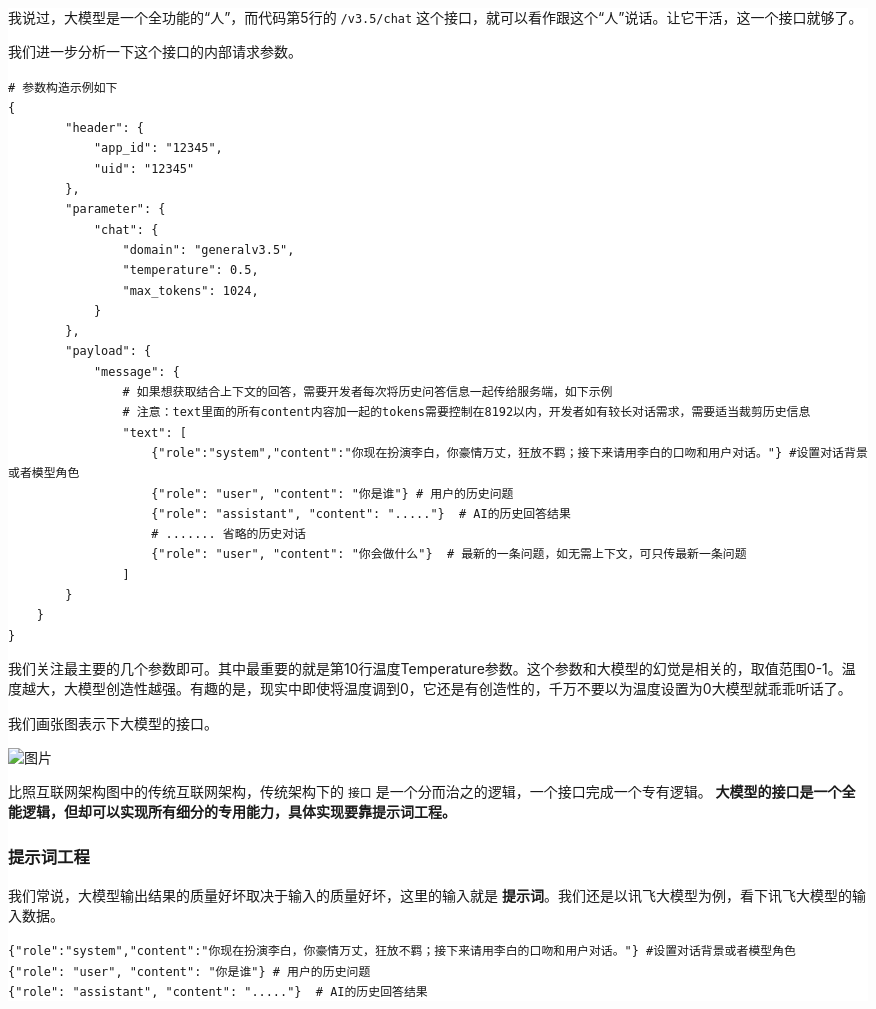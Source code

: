 我说过，大模型是一个全功能的“人”，而代码第5行的 `/v3.5/chat` 这个接口，就可以看作跟这个“人”说话。让它干活，这一个接口就够了。

我们进一步分析一下这个接口的内部请求参数。

```plain
# 参数构造示例如下
{
        "header": {
            "app_id": "12345",
            "uid": "12345"
        },
        "parameter": {
            "chat": {
                "domain": "generalv3.5",
                "temperature": 0.5,
                "max_tokens": 1024,
            }
        },
        "payload": {
            "message": {
                # 如果想获取结合上下文的回答，需要开发者每次将历史问答信息一起传给服务端，如下示例
                # 注意：text里面的所有content内容加一起的tokens需要控制在8192以内，开发者如有较长对话需求，需要适当裁剪历史信息
                "text": [
                    {"role":"system","content":"你现在扮演李白，你豪情万丈，狂放不羁；接下来请用李白的口吻和用户对话。"} #设置对话背景或者模型角色
                    {"role": "user", "content": "你是谁"} # 用户的历史问题
                    {"role": "assistant", "content": "....."}  # AI的历史回答结果
                    # ....... 省略的历史对话
                    {"role": "user", "content": "你会做什么"}  # 最新的一条问题，如无需上下文，可只传最新一条问题
                ]
        }
    }
}

```

我们关注最主要的几个参数即可。其中最重要的就是第10行温度Temperature参数。这个参数和大模型的幻觉是相关的，取值范围0-1。温度越大，大模型创造性越强。有趣的是，现实中即使将温度调到0，它还是有创造性的，千万不要以为温度设置为0大模型就乖乖听话了。

我们画张图表示下大模型的接口。

![图片](https://static001.geekbang.org/resource/image/e0/bf/e0399072b78595cde887b830cdfb16bf.png?wh=1920x852)

比照互联网架构图中的传统互联网架构，传统架构下的 `接口` 是一个分而治之的逻辑，一个接口完成一个专有逻辑。 **大模型的接口是一个全能逻辑，但却可以实现所有细分的专用能力，具体实现要靠提示词工程。**

### 提示词工程

我们常说，大模型输出结果的质量好坏取决于输入的质量好坏，这里的输入就是 **提示词**。我们还是以讯飞大模型为例，看下讯飞大模型的输入数据。

```plain
{"role":"system","content":"你现在扮演李白，你豪情万丈，狂放不羁；接下来请用李白的口吻和用户对话。"} #设置对话背景或者模型角色
{"role": "user", "content": "你是谁"} # 用户的历史问题
{"role": "assistant", "content": "....."}  # AI的历史回答结果

```
